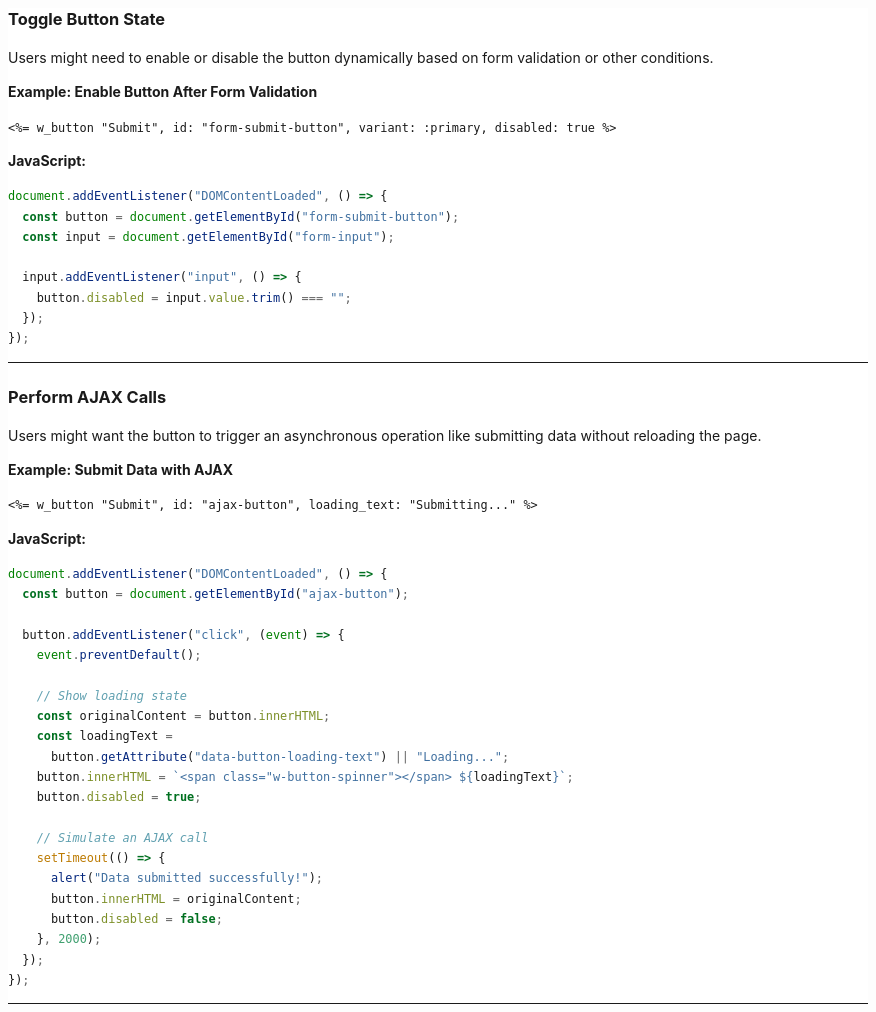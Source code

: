 
### Toggle Button State

Users might need to enable or disable the button dynamically based on form validation or other conditions.

**Example: Enable Button After Form Validation**

```erb
<%= w_button "Submit", id: "form-submit-button", variant: :primary, disabled: true %>
```

**JavaScript:**

```javascript
document.addEventListener("DOMContentLoaded", () => {
  const button = document.getElementById("form-submit-button");
  const input = document.getElementById("form-input");

  input.addEventListener("input", () => {
    button.disabled = input.value.trim() === "";
  });
});
```

---

### Perform AJAX Calls

Users might want the button to trigger an asynchronous operation like submitting data without reloading the page.

**Example: Submit Data with AJAX**

```erb
<%= w_button "Submit", id: "ajax-button", loading_text: "Submitting..." %>
```

**JavaScript:**

```javascript
document.addEventListener("DOMContentLoaded", () => {
  const button = document.getElementById("ajax-button");

  button.addEventListener("click", (event) => {
    event.preventDefault();

    // Show loading state
    const originalContent = button.innerHTML;
    const loadingText =
      button.getAttribute("data-button-loading-text") || "Loading...";
    button.innerHTML = `<span class="w-button-spinner"></span> ${loadingText}`;
    button.disabled = true;

    // Simulate an AJAX call
    setTimeout(() => {
      alert("Data submitted successfully!");
      button.innerHTML = originalContent;
      button.disabled = false;
    }, 2000);
  });
});
```

---